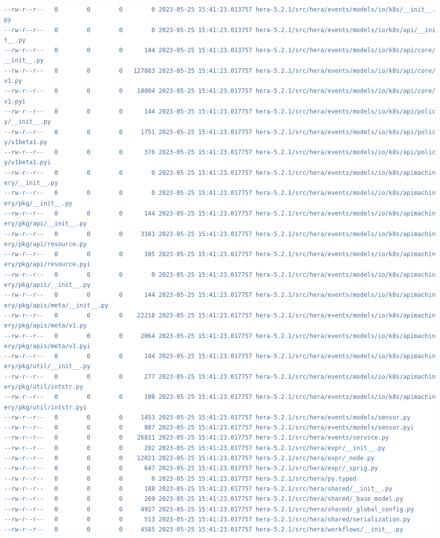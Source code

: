 ```diff
--rw-r--r--   0        0        0        0 2023-05-25 15:41:23.013757 hera-5.2.1/src/hera/events/models/io/k8s/__init__.py
--rw-r--r--   0        0        0        0 2023-05-25 15:41:23.013757 hera-5.2.1/src/hera/events/models/io/k8s/api/__init__.py
--rw-r--r--   0        0        0      144 2023-05-25 15:41:23.013757 hera-5.2.1/src/hera/events/models/io/k8s/api/core/__init__.py
--rw-r--r--   0        0        0   127883 2023-05-25 15:41:23.017757 hera-5.2.1/src/hera/events/models/io/k8s/api/core/v1.py
--rw-r--r--   0        0        0    18004 2023-05-25 15:41:23.017757 hera-5.2.1/src/hera/events/models/io/k8s/api/core/v1.pyi
--rw-r--r--   0        0        0      144 2023-05-25 15:41:23.017757 hera-5.2.1/src/hera/events/models/io/k8s/api/policy/__init__.py
--rw-r--r--   0        0        0     1751 2023-05-25 15:41:23.017757 hera-5.2.1/src/hera/events/models/io/k8s/api/policy/v1beta1.py
--rw-r--r--   0        0        0      376 2023-05-25 15:41:23.017757 hera-5.2.1/src/hera/events/models/io/k8s/api/policy/v1beta1.pyi
--rw-r--r--   0        0        0        0 2023-05-25 15:41:23.017757 hera-5.2.1/src/hera/events/models/io/k8s/apimachinery/__init__.py
--rw-r--r--   0        0        0        0 2023-05-25 15:41:23.017757 hera-5.2.1/src/hera/events/models/io/k8s/apimachinery/pkg/__init__.py
--rw-r--r--   0        0        0      144 2023-05-25 15:41:23.017757 hera-5.2.1/src/hera/events/models/io/k8s/apimachinery/pkg/api/__init__.py
--rw-r--r--   0        0        0     3161 2023-05-25 15:41:23.017757 hera-5.2.1/src/hera/events/models/io/k8s/apimachinery/pkg/api/resource.py
--rw-r--r--   0        0        0      105 2023-05-25 15:41:23.017757 hera-5.2.1/src/hera/events/models/io/k8s/apimachinery/pkg/api/resource.pyi
--rw-r--r--   0        0        0        0 2023-05-25 15:41:23.017757 hera-5.2.1/src/hera/events/models/io/k8s/apimachinery/pkg/apis/__init__.py
--rw-r--r--   0        0        0      144 2023-05-25 15:41:23.017757 hera-5.2.1/src/hera/events/models/io/k8s/apimachinery/pkg/apis/meta/__init__.py
--rw-r--r--   0        0        0    22218 2023-05-25 15:41:23.017757 hera-5.2.1/src/hera/events/models/io/k8s/apimachinery/pkg/apis/meta/v1.py
--rw-r--r--   0        0        0     2064 2023-05-25 15:41:23.017757 hera-5.2.1/src/hera/events/models/io/k8s/apimachinery/pkg/apis/meta/v1.pyi
--rw-r--r--   0        0        0      144 2023-05-25 15:41:23.017757 hera-5.2.1/src/hera/events/models/io/k8s/apimachinery/pkg/util/__init__.py
--rw-r--r--   0        0        0      277 2023-05-25 15:41:23.017757 hera-5.2.1/src/hera/events/models/io/k8s/apimachinery/pkg/util/intstr.py
--rw-r--r--   0        0        0      108 2023-05-25 15:41:23.017757 hera-5.2.1/src/hera/events/models/io/k8s/apimachinery/pkg/util/intstr.pyi
--rw-r--r--   0        0        0     1453 2023-05-25 15:41:23.017757 hera-5.2.1/src/hera/events/models/sensor.py
--rw-r--r--   0        0        0      887 2023-05-25 15:41:23.017757 hera-5.2.1/src/hera/events/models/sensor.pyi
--rw-r--r--   0        0        0    26811 2023-05-25 15:41:23.017757 hera-5.2.1/src/hera/events/service.py
--rw-r--r--   0        0        0      282 2023-05-25 15:41:23.017757 hera-5.2.1/src/hera/expr/__init__.py
--rw-r--r--   0        0        0    12021 2023-05-25 15:41:23.017757 hera-5.2.1/src/hera/expr/_node.py
--rw-r--r--   0        0        0      647 2023-05-25 15:41:23.017757 hera-5.2.1/src/hera/expr/_sprig.py
--rw-r--r--   0        0        0        0 2023-05-25 15:41:23.017757 hera-5.2.1/src/hera/py.typed
--rw-r--r--   0        0        0      188 2023-05-25 15:41:23.017757 hera-5.2.1/src/hera/shared/__init__.py
--rw-r--r--   0        0        0      269 2023-05-25 15:41:23.017757 hera-5.2.1/src/hera/shared/_base_model.py
--rw-r--r--   0        0        0     4927 2023-05-25 15:41:23.017757 hera-5.2.1/src/hera/shared/_global_config.py
--rw-r--r--   0        0        0      513 2023-05-25 15:41:23.017757 hera-5.2.1/src/hera/shared/serialization.py
--rw-r--r--   0        0        0     4585 2023-05-25 15:41:23.017757 hera-5.2.1/src/hera/workflows/__init__.py
```